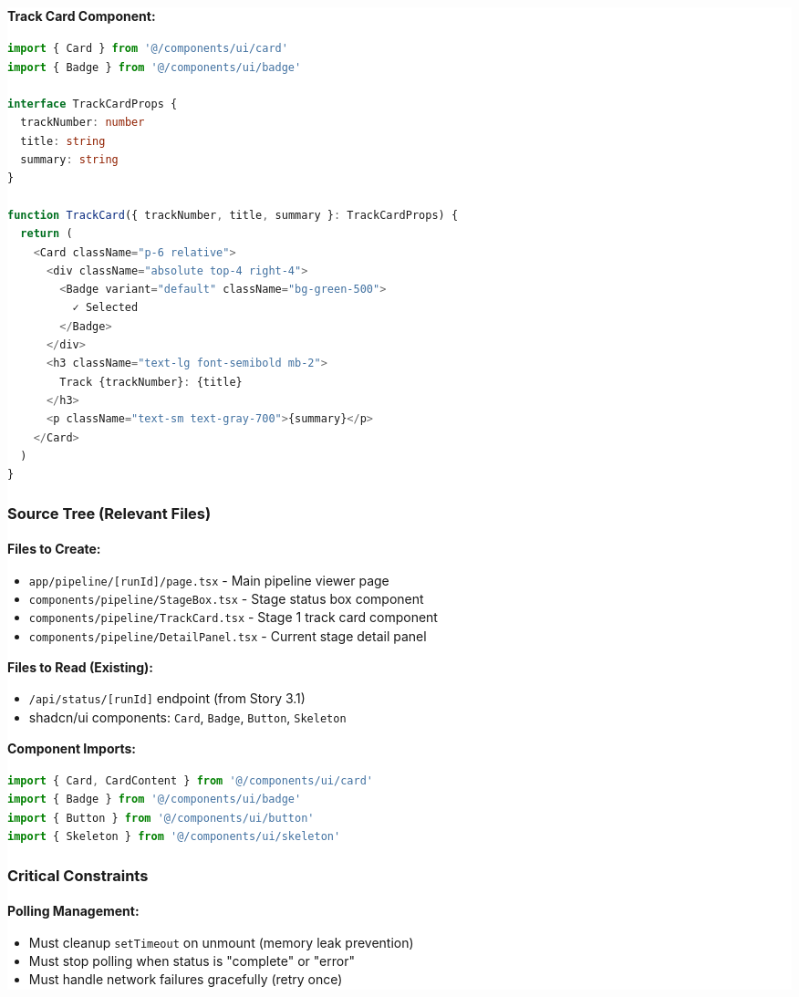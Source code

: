 ```typescript
```

**Track Card Component:**
```typescript
import { Card } from '@/components/ui/card'
import { Badge } from '@/components/ui/badge'

interface TrackCardProps {
  trackNumber: number
  title: string
  summary: string
}

function TrackCard({ trackNumber, title, summary }: TrackCardProps) {
  return (
    <Card className="p-6 relative">
      <div className="absolute top-4 right-4">
        <Badge variant="default" className="bg-green-500">
          ✓ Selected
        </Badge>
      </div>
      <h3 className="text-lg font-semibold mb-2">
        Track {trackNumber}: {title}
      </h3>
      <p className="text-sm text-gray-700">{summary}</p>
    </Card>
  )
}
```

### Source Tree (Relevant Files)

**Files to Create:**
- `app/pipeline/[runId]/page.tsx` - Main pipeline viewer page
- `components/pipeline/StageBox.tsx` - Stage status box component
- `components/pipeline/TrackCard.tsx` - Stage 1 track card component
- `components/pipeline/DetailPanel.tsx` - Current stage detail panel

**Files to Read (Existing):**
- `/api/status/[runId]` endpoint (from Story 3.1)
- shadcn/ui components: `Card`, `Badge`, `Button`, `Skeleton`

**Component Imports:**
```typescript
import { Card, CardContent } from '@/components/ui/card'
import { Badge } from '@/components/ui/badge'
import { Button } from '@/components/ui/button'
import { Skeleton } from '@/components/ui/skeleton'
```

### Critical Constraints

**Polling Management:**
- Must cleanup `setTimeout` on unmount (memory leak prevention)
- Must stop polling when status is "complete" or "error"
- Must handle network failures gracefully (retry once)
